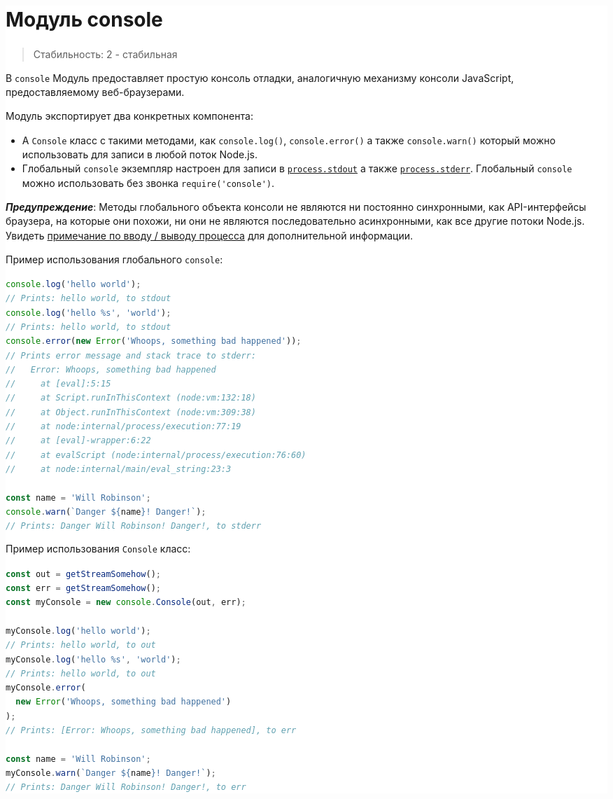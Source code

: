 # Модуль console



> Стабильность: 2 - стабильная



В `console` Модуль предоставляет простую консоль отладки, аналогичную механизму консоли JavaScript, предоставляемому веб-браузерами.

Модуль экспортирует два конкретных компонента:

- А `Console` класс с такими методами, как `console.log()`, `console.error()` а также `console.warn()` который можно использовать для записи в любой поток Node.js.
- Глобальный `console` экземпляр настроен для записи в [`process.stdout`](process.md#processstdout) а также [`process.stderr`](process.md#processstderr). Глобальный `console` можно использовать без звонка `require('console')`.

**_Предупреждение_**: Методы глобального объекта консоли не являются ни постоянно синхронными, как API-интерфейсы браузера, на которые они похожи, ни они не являются последовательно асинхронными, как все другие потоки Node.js. Увидеть [примечание по вводу / выводу процесса](process.md#a-note-on-process-io) для дополнительной информации.

Пример использования глобального `console`:

```js
console.log('hello world');
// Prints: hello world, to stdout
console.log('hello %s', 'world');
// Prints: hello world, to stdout
console.error(new Error('Whoops, something bad happened'));
// Prints error message and stack trace to stderr:
//   Error: Whoops, something bad happened
//     at [eval]:5:15
//     at Script.runInThisContext (node:vm:132:18)
//     at Object.runInThisContext (node:vm:309:38)
//     at node:internal/process/execution:77:19
//     at [eval]-wrapper:6:22
//     at evalScript (node:internal/process/execution:76:60)
//     at node:internal/main/eval_string:23:3

const name = 'Will Robinson';
console.warn(`Danger ${name}! Danger!`);
// Prints: Danger Will Robinson! Danger!, to stderr
```

Пример использования `Console` класс:

```js
const out = getStreamSomehow();
const err = getStreamSomehow();
const myConsole = new console.Console(out, err);

myConsole.log('hello world');
// Prints: hello world, to out
myConsole.log('hello %s', 'world');
// Prints: hello world, to out
myConsole.error(
  new Error('Whoops, something bad happened')
);
// Prints: [Error: Whoops, something bad happened], to err

const name = 'Will Robinson';
myConsole.warn(`Danger ${name}! Danger!`);
// Prints: Danger Will Robinson! Danger!, to err
```
